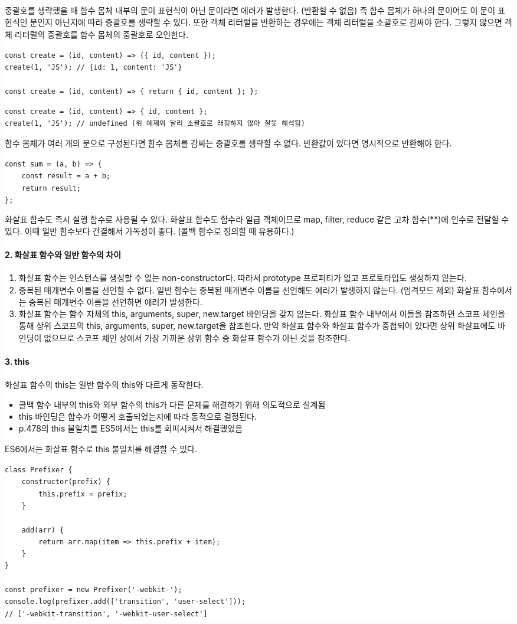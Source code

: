    중괄호를 생략했을 때 함수 몸체 내부의 문이 표현식이 아닌 문이라면 에러가 발생한다. (반환할 수 없음)
   즉 함수 몸체가 하나의 문이어도 이 문이 표현식인 문인지 아닌지에 따라 중괄호를 생략할 수 있다.
   또한 객체 리터럴을 반환하는 경우에는 객체 리터럴을 소괄호로 감싸야 한다.
   그렇지 않으면 객체 리터럴의 중괄호를 함수 몸체의 중괄호로 오인한다.
   ```
   const create = (id, content) => ({ id, content });
   create(1, 'JS'); // {id: 1, content: 'JS'}

   const create = (id, content) => { return { id, content }; };
   ```
   ```
   const create = (id, content) => { id, content };
   create(1, 'JS'); // undefined (위 예제와 달리 소괄호로 래핑하지 않아 잘못 해석됨)
   ```
   함수 몸체가 여러 개의 문으로 구성된다면 함수 몸체를 감싸는 중괄호를 생략할 수 없다.
   반환값이 있다면 명시적으로 반환해야 한다.
   ```
   const sum = (a, b) => {
       const result = a + b;
       return result;
   };
   ```
   화살표 함수도 즉시 실행 함수로 사용될 수 있다.
   화살표 함수도 함수라 일급 객체이므로 map, filter, reduce 같은 고차 함수(\*\*)에 인수로 전달할 수 있다.
   이때 일반 함수보다 간결해서 가독성이 좋다. (콜백 함수로 정의할 때 유용하다.)

#### 2. 화살표 함수와 일반 함수의 차이

1. 화살표 함수는 인스턴스를 생성할 수 없는 non-constructor다.
   따라서 prototype 프로퍼티가 없고 프로토타입도 생성하지 않는다.
2. 중복된 매개변수 이름을 선언할 수 없다.
   일반 함수는 중복된 매개변수 이름을 선언해도 에러가 발생하지 않는다. (엄격모드 제외)
   화살표 함수에서는 중복된 매개변수 이름을 선언하면 에러가 발생한다.
3. 화살표 함수는 함수 자체의 this, arguments, super, new.target 바인딩을 갖지 않는다.
   화살표 함수 내부에서 이들을 참조하면 스코프 체인을 통해 상위 스코프의 this, arguments, super, new.target을 참조한다.
   만약 화살표 함수와 화살표 함수가 중첩되어 있다면 상위 화살표에도 바인딩이 없으므로 스코프 체인 상에서 가장 가까운 상위 함수 중 화살표 함수가 아닌 것을 참조한다.

#### 3. this

화살표 함수의 this는 일반 함수의 this와 다르게 동작한다.

- 콜백 함수 내부의 this와 외부 함수의 this가 다른 문제를 해결하기 위해 의도적으로 설계됨
- this 바인딩은 함수가 어떻게 호출되었는지에 따라 동적으로 결정된다.
- p.478의 this 불일치를 ES5에서는 this를 회피시켜서 해결했었음

ES6에서는 화살표 함수로 this 불일치를 해결할 수 있다.

```
class Prefixer {
    constructor(prefix) {
        this.prefix = prefix;
    }

    add(arr) {
        return arr.map(item => this.prefix + item);
    }
}

const prefixer = new Prefixer('-webkit-');
console.log(prefixer.add(['transition', 'user-select']));
// ['-webkit-transition', '-webkit-user-select']
```
